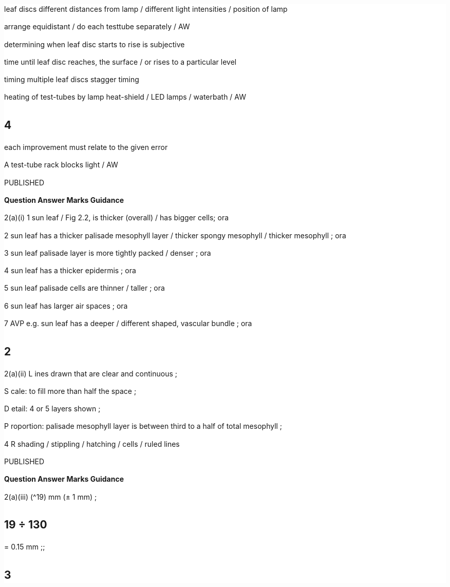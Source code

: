  leaf discs different distances from lamp / different light intensities / position of lamp 

 arrange equidistant / do each testtube separately / AW 

 determining when leaf disc starts to rise is subjective 

 time until leaf disc reaches, the surface / or rises to a particular level 

 timing multiple leaf discs stagger timing 

 heating of test-tubes by lamp heat-shield / LED lamps / waterbath / AW 

## 4 

 each improvement must relate to the given error 

 A test-tube rack blocks light / AW 


 PUBLISHED 

**Question Answer Marks Guidance** 

 2(a)(i) 1 sun leaf / Fig 2.2, is thicker (overall) / has bigger cells; ora 

 2 sun leaf has a thicker palisade mesophyll layer / thicker spongy mesophyll / thicker mesophyll ; ora 

 3 sun leaf palisade layer is more tightly packed / denser ; ora 

 4 sun leaf has a thicker epidermis ; ora 

 5 sun leaf palisade cells are thinner / taller ; ora 

 6 sun leaf has larger air spaces ; ora 

 7 AVP e.g. sun leaf has a deeper / different shaped, vascular bundle ; ora 

## 2 

 2(a)(ii) L ines drawn that are clear and continuous ; 

 S cale: to fill more than half the space ; 

 D etail: 4 or 5 layers shown ; 

 P roportion: palisade mesophyll layer is between third to a half of total mesophyll ; 

 4 R shading / stippling / hatching / cells / ruled lines 


 PUBLISHED 

**Question Answer Marks Guidance** 

2(a)(iii) (^19) mm (± 1 mm) ; 

## 19 ÷ 130 

 = 0.15 mm ;; 

## 3 
